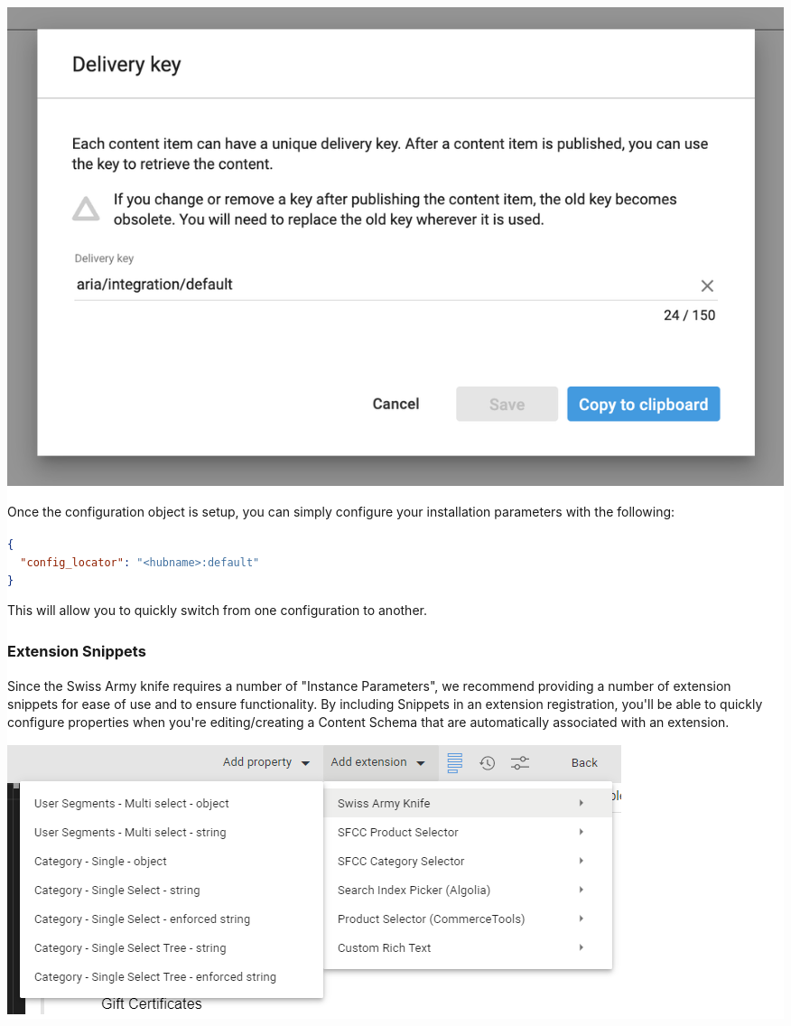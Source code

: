 ![Delivery Key](media/delivery-key.png)

Once the configuration object is setup, you can simply configure your installation parameters with the following:

```json
{
  "config_locator": "<hubname>:default"
}
```

This will allow you to quickly switch from one configuration to another.

### Extension Snippets

Since the Swiss Army knife requires a number of "Instance Parameters", we recommend providing a number of extension snippets for ease of use and to ensure functionality. By including Snippets in an extension registration, you'll be able to quickly configure properties when you're editing/creating a Content Schema that are automatically associated with an extension.

![Extension Snippets](media/ext-snipSelections.png)
